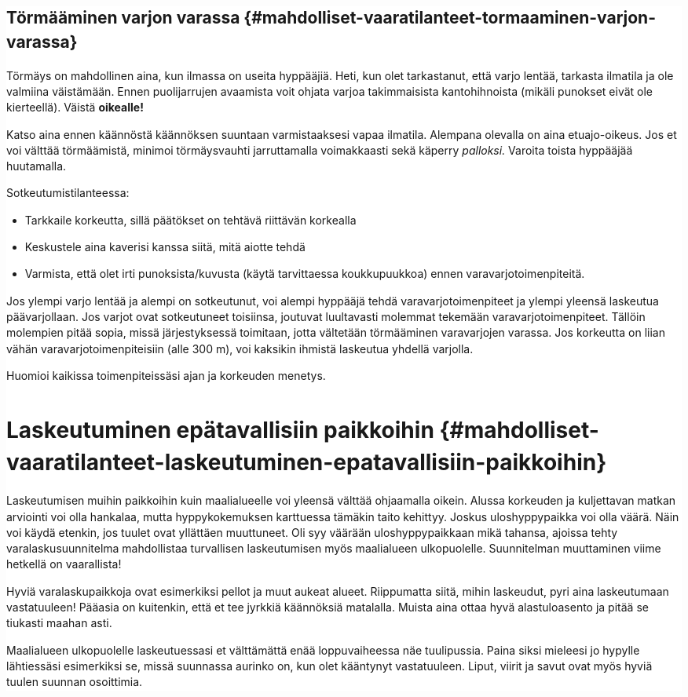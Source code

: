  Törmääminen varjon varassa  {#mahdolliset-vaaratilanteet-tormaaminen-varjon-varassa}
----------------------------

Törmäys on mahdollinen aina, kun ilmassa on useita hyppääjiä. Heti, kun
olet tarkastanut, että varjo lentää, tarkasta ilmatila ja ole valmiina
väistämään. Ennen puolijarrujen avaamista voit ohjata varjoa
takimmaisista kantohihnoista (mikäli punokset eivät ole kierteellä).
Väistä **oikealle!**

Katso aina ennen käännöstä käännöksen suuntaan varmistaaksesi vapaa
ilmatila. Alempana olevalla on aina etuajo-oikeus. Jos et voi välttää
törmäämistä, minimoi törmäysvauhti jarruttamalla voimakkaasti sekä
käperry *palloksi.* Varoita toista hyppääjää huutamalla.

Sotkeutumistilanteessa:

-   Tarkkaile korkeutta, sillä päätökset on tehtävä riittävän korkealla

-   Keskustele aina kaverisi kanssa siitä, mitä aiotte tehdä

-   Varmista, että olet irti punoksista/kuvusta (käytä
    tarvittaessa koukkupuukkoa) ennen varavarjotoimenpiteitä.

Jos ylempi varjo lentää ja alempi on sotkeutunut, voi alempi hyppääjä
tehdä varavarjotoimenpiteet ja ylempi yleensä laskeutua päävarjollaan.
Jos varjot ovat sotkeutuneet toisiinsa, joutuvat luultavasti molemmat
tekemään varavarjotoimenpiteet. Tällöin molempien pitää sopia, missä
järjestyksessä toimitaan, jotta vältetään törmääminen varavarjojen
varassa. Jos korkeutta on liian vähän varavarjotoimenpiteisiin (alle 300
m), voi kaksikin ihmistä laskeutua yhdellä varjolla.

Huomioi kaikissa toimenpiteissäsi ajan ja korkeuden menetys.

 Laskeutuminen epätavallisiin paikkoihin  {#mahdolliset-vaaratilanteet-laskeutuminen-epatavallisiin-paikkoihin}
=========================================

Laskeutumisen muihin paikkoihin kuin maalialueelle voi yleensä välttää
ohjaamalla oikein. Alussa korkeuden ja kuljettavan matkan arviointi voi
olla hankalaa, mutta hyppykokemuksen karttuessa tämäkin taito kehittyy.
Joskus uloshyppypaikka voi olla väärä. Näin voi käydä etenkin, jos
tuulet ovat yllättäen muuttuneet. Oli syy väärään uloshyppypaikkaan mikä
tahansa, ajoissa tehty varalaskusuunnitelma mahdollistaa turvallisen
laskeutumisen myös maalialueen ulkopuolelle. Suunnitelman muuttaminen
viime hetkellä on vaarallista!

Hyviä varalaskupaikkoja ovat esimerkiksi pellot ja muut aukeat alueet.
Riippumatta siitä, mihin laskeudut, pyri aina laskeutumaan vastatuuleen!
Pääasia on kuitenkin, että et tee jyrkkiä käännöksiä matalalla. Muista
aina ottaa hyvä alastuloasento ja pitää se tiukasti maahan asti.

Maalialueen ulkopuolelle laskeutuessasi et välttämättä enää
loppuvaiheessa näe tuulipussia. Paina siksi mieleesi jo hypylle
lähtiessäsi esimerkiksi se, missä suunnassa aurinko on, kun olet
kääntynyt vastatuuleen. Liput, viirit ja savut ovat myös hyviä tuulen
suunnan osoittimia.
